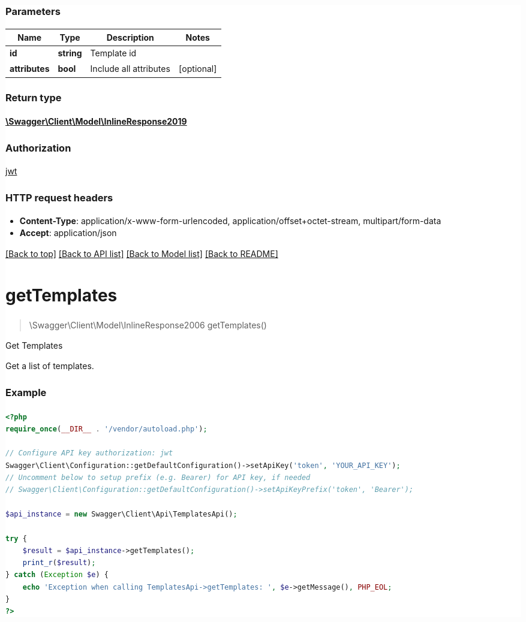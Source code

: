 ### Parameters

Name | Type | Description  | Notes
------------- | ------------- | ------------- | -------------
 **id** | **string**| Template id |
 **attributes** | **bool**| Include all attributes | [optional]

### Return type

[**\Swagger\Client\Model\InlineResponse2019**](../Model/InlineResponse2019.md)

### Authorization

[jwt](../../README.md#jwt)

### HTTP request headers

 - **Content-Type**: application/x-www-form-urlencoded, application/offset+octet-stream, multipart/form-data
 - **Accept**: application/json

[[Back to top]](#) [[Back to API list]](../../README.md#documentation-for-api-endpoints) [[Back to Model list]](../../README.md#documentation-for-models) [[Back to README]](../../README.md)

# **getTemplates**
> \Swagger\Client\Model\InlineResponse2006 getTemplates()

Get Templates

Get a list of templates.

### Example
```php
<?php
require_once(__DIR__ . '/vendor/autoload.php');

// Configure API key authorization: jwt
Swagger\Client\Configuration::getDefaultConfiguration()->setApiKey('token', 'YOUR_API_KEY');
// Uncomment below to setup prefix (e.g. Bearer) for API key, if needed
// Swagger\Client\Configuration::getDefaultConfiguration()->setApiKeyPrefix('token', 'Bearer');

$api_instance = new Swagger\Client\Api\TemplatesApi();

try {
    $result = $api_instance->getTemplates();
    print_r($result);
} catch (Exception $e) {
    echo 'Exception when calling TemplatesApi->getTemplates: ', $e->getMessage(), PHP_EOL;
}
?>
```
